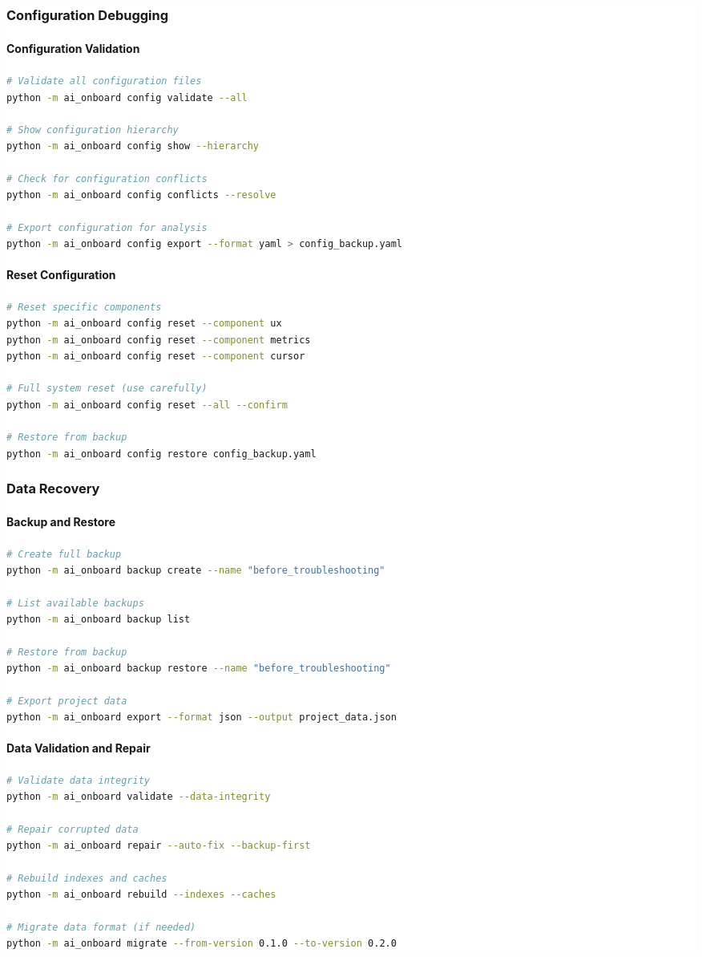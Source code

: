 ### Configuration Debugging

#### Configuration Validation
```bash
# Validate all configuration files
python -m ai_onboard config validate --all

# Show configuration hierarchy
python -m ai_onboard config show --hierarchy

# Check for configuration conflicts
python -m ai_onboard config conflicts --resolve

# Export configuration for analysis
python -m ai_onboard config export --format yaml > config_backup.yaml
```

#### Reset Configuration
```bash
# Reset specific components
python -m ai_onboard config reset --component ux
python -m ai_onboard config reset --component metrics
python -m ai_onboard config reset --component cursor

# Full system reset (use carefully)
python -m ai_onboard config reset --all --confirm

# Restore from backup
python -m ai_onboard config restore config_backup.yaml
```

### Data Recovery

#### Backup and Restore
```bash
# Create full backup
python -m ai_onboard backup create --name "before_troubleshooting"

# List available backups
python -m ai_onboard backup list

# Restore from backup
python -m ai_onboard backup restore --name "before_troubleshooting"

# Export project data
python -m ai_onboard export --format json --output project_data.json
```

#### Data Validation and Repair
```bash
# Validate data integrity
python -m ai_onboard validate --data-integrity

# Repair corrupted data
python -m ai_onboard repair --auto-fix --backup-first

# Rebuild indexes and caches
python -m ai_onboard rebuild --indexes --caches

# Migrate data format (if needed)
python -m ai_onboard migrate --from-version 0.1.0 --to-version 0.2.0
```
